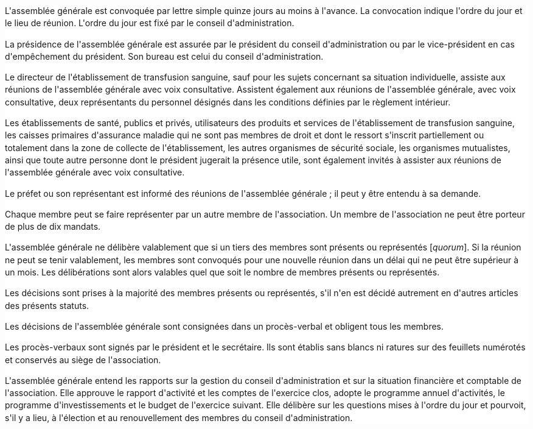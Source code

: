 L'assemblée générale est convoquée par lettre simple quinze jours au moins à l'avance. La convocation indique l'ordre du jour
et le lieu de réunion. L'ordre du jour est fixé par le conseil d'administration.

La présidence de l'assemblée générale est assurée par le président du conseil d'administration ou par le vice-président en
cas d'empêchement du président. Son bureau est celui du conseil d'administration.

Le directeur de l'établissement de transfusion sanguine, sauf pour les sujets concernant sa situation individuelle, assiste
aux réunions de l'assemblée générale avec voix consultative. Assistent également aux réunions de l'assemblée générale, avec
voix consultative, deux représentants du personnel désignés dans les conditions définies par le règlement intérieur.

Les établissements de santé, publics et privés, utilisateurs des produits et services de l'établissement de transfusion
sanguine, les caisses primaires d'assurance maladie qui ne sont pas membres de droit et dont le ressort s'inscrit
partiellement ou totalement dans la zone de collecte de l'établissement, les autres organismes de sécurité sociale, les
organismes mutualistes, ainsi que toute autre personne dont le président jugerait la présence utile, sont également invités à
assister aux réunions de l'assemblée générale avec voix consultative.

Le préfet ou son représentant est informé des réunions de l'assemblée générale ; il peut y être entendu à sa demande.

Chaque membre peut se faire représenter par un autre membre de l'association. Un membre de l'association ne peut être porteur
de plus de dix mandats.

L'assemblée générale ne délibère valablement que si un tiers des membres sont présents ou représentés [*quorum*]. Si la
réunion ne peut se tenir valablement, les membres sont convoqués pour une nouvelle réunion dans un délai qui ne peut être
supérieur à un mois. Les délibérations sont alors valables quel que soit le nombre de membres présents ou représentés.

Les décisions sont prises à la majorité des membres présents ou représentés, s'il n'en est décidé autrement en d'autres
articles des présents statuts.

Les décisions de l'assemblée générale sont consignées dans un procès-verbal et obligent tous les membres.

Les procès-verbaux sont signés par le président et le secrétaire. Ils sont établis sans blancs ni ratures sur des feuillets
numérotés et conservés au siège de l'association.

L'assemblée générale entend les rapports sur la gestion du conseil d'administration et sur la situation financière et
comptable de l'association. Elle approuve le rapport d'activité et les comptes de l'exercice clos, adopte le programme annuel
d'activités, le programme d'investissements et le budget de l'exercice suivant. Elle délibère sur les questions mises à
l'ordre du jour et pourvoit, s'il y a lieu, à l'élection et au renouvellement des membres du conseil d'administration.
